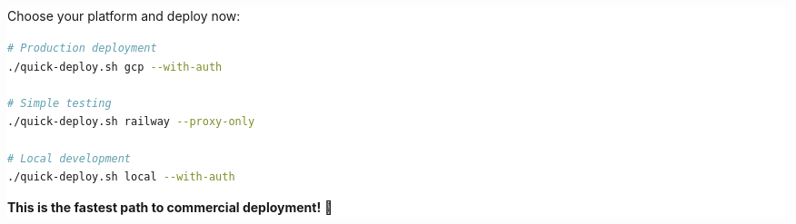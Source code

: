 Choose your platform and deploy now:

```bash
# Production deployment
./quick-deploy.sh gcp --with-auth

# Simple testing
./quick-deploy.sh railway --proxy-only

# Local development
./quick-deploy.sh local --with-auth
```

**This is the fastest path to commercial deployment!** 🎯 
